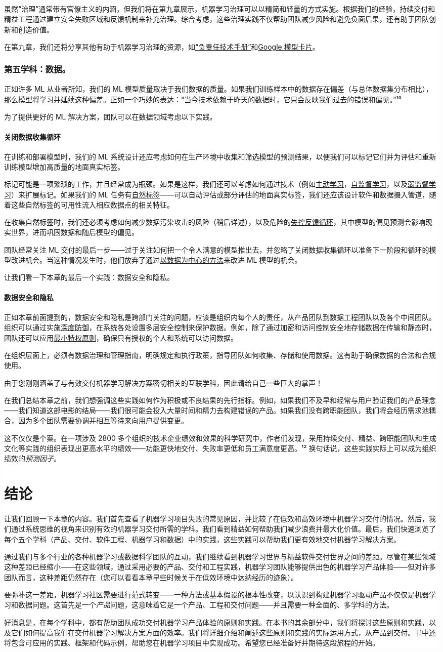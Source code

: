 虽然“治理”通常带有官僚主义的内涵，但我们将在第九章展示，机器学习治理可以以精简和轻量的方式实施。根据我们的经验，持续交付和精益工程通过建立安全失败区域和反馈机制来补充治理。综合考虑，这些治理实践不仅帮助团队减少风险和避免负面后果，还有助于团队创新和创造价值。

在第九章，我们还将分享其他有助于机器学习治理的资源，如[“负责任技术手册”](https://oreil.ly/uFZiV)和[Google 模型卡片](https://oreil.ly/Pzl7v)。

### 第五学科：数据。

正如许多 ML 从业者所知，我们的 ML 模型质量取决于我们数据的质量。如果我们训练样本中的数据存在偏差（与总体数据集分布相比），那么模型将学习并延续这种偏差。正如一个巧妙的表达：“当今技术依赖于昨天的数据时，它只会反映我们过去的错误和偏见。”¹⁰

为了提供更好的 ML 解决方案，团队可以在数据领域考虑以下实践。

#### 关闭数据收集循环

在训练和部署模型时，我们的 ML 系统设计还应考虑如何在生产环境中收集和筛选模型的预测结果，以便我们可以标记它们并为评估和重新训练模型增加高质量的地面真实标签。

标记可能是一项繁琐的工作，并且经常成为瓶颈。如果是这样，我们还可以考虑如何通过技术（例如[主动学习](https://oreil.ly/qvvBi)，[自监督学习](https://oreil.ly/xfRiX)，以及[弱监督学习](https://oreil.ly/32Ypm)）来扩展标记。如果我们的 ML 任务有[自然标签](https://oreil.ly/HJZ9W)——可以自动评估或部分评估的地面真实标签，我们还应该设计软件和数据摄入管道，随着这些自然标签的可用性流入相应数据点的相关特征。

在收集自然标签时，我们还必须考虑如何减少数据污染攻击的风险（稍后详述），以及危险的[失控反馈循环](https://oreil.ly/tdi5E)，其中模型的偏见预测会影响现实世界，进而巩固数据和随后模型的偏见。

团队经常关注 ML 交付的最后一步——过于关注如何把一个令人满意的模型推出去，并忽略了关闭数据收集循环以准备下一阶段和循环的模型改进机会。当这种情况发生时，他们放弃了通过[以数据为中心的方法](https://oreil.ly/9fmg3)来改进 ML 模型的机会。

让我们看一下本章的最后一个实践：数据安全和隐私。

#### 数据安全和隐私

正如本章前面提到的，数据安全和隐私是跨部门关注的问题，应该是组织内每个人的责任，从产品团队到数据工程团队以及各个中间团队。组织可以通过实施[深度防御](https://oreil.ly/w6q-D)，在系统各处设置多层安全控制来保护数据。例如，除了通过加密和访问控制安全地存储数据在传输和静态时，团队还可以应用[最小特权原则](https://oreil.ly/fUR7I)，确保只有授权的个人和系统可以访问数据。

在组织层面上，必须有数据治理和管理指南，明确规定和执行政策，指导团队如何收集、存储和使用数据。这有助于确保数据的合法和合规使用。

由于您刚刚涵盖了与有效交付机器学习解决方案密切相关的互联学科，因此请给自己一些巨大的掌声！

在我们总结本章之前，我们想强调这些实践如何作为积极或不良结果的先行指标。例如，如果我们不及早和经常与用户验证我们的产品理念——我们知道这部电影的结局——我们很可能会投入大量时间和精力去构建错误的产品。如果我们没有跨职能团队，我们将会经历需求池耦合，因为多个团队需要协调并相互等待来向用户提供变更。

这不仅仅是个案。在一项涉及 2800 多个组织的技术企业绩效和效果的科学研究中，作者们发现，采用持续交付、精益、跨职能团队和生成文化等实践的组织表现出更高水平的绩效——功能更快地交付、失败率更低和员工满意度更高。¹² 换句话说，这些实践实际上可以成为组织绩效的*预测因子*。

# 结论

让我们回顾一下本章的内容。我们首先查看了机器学习项目失败的常见原因，并比较了在低效和高效环境中机器学习交付的情况。然后，我们通过系统思维的视角来识别有效的机器学习交付所需的学科。我们看到精益如何帮助我们减少浪费并最大化价值。最后，我们快速浏览了每个五个学科（产品、交付、软件工程、机器学习和数据）中的实践，这些实践可以帮助我们更有效地交付机器学习解决方案。

通过我们与多个行业的各种机器学习或数据科学团队的互动，我们继续看到机器学习世界与精益软件交付世界之间的差距。尽管在某些领域这种差距已经缩小——在这些领域，通过采用必要的产品、交付和工程实践，机器学习团队能够提供出色的机器学习产品体验——但对许多团队而言，这种差距仍然存在（您可以看看本章早些时候关于在低效环境中达纳经历的迹象）。

要弥补这一差距，机器学习社区需要进行范式转变——一种方法或基本假设的根本性改变，以认识到构建机器学习驱动产品不仅仅是机器学习和数据问题。这首先是一个*产品*问题，这意味着它是一个产品、工程和交付问题——并且需要一种全面的、多学科的方法。

好消息是，在每个学科中，都有帮助团队成功交付机器学习产品体验的原则和实践。在本书的其余部分中，我们将探讨这些原则和实践，以及它们如何提高我们在交付机器学习解决方案方面的效率。我们将详细介绍和阐述这些原则和实践的实际运用方式，从产品到交付。书中还将包含可应用的实践、框架和代码示例，帮助您在机器学习项目中实现成功。希望您已经准备好并期待这段旅程的开始。
